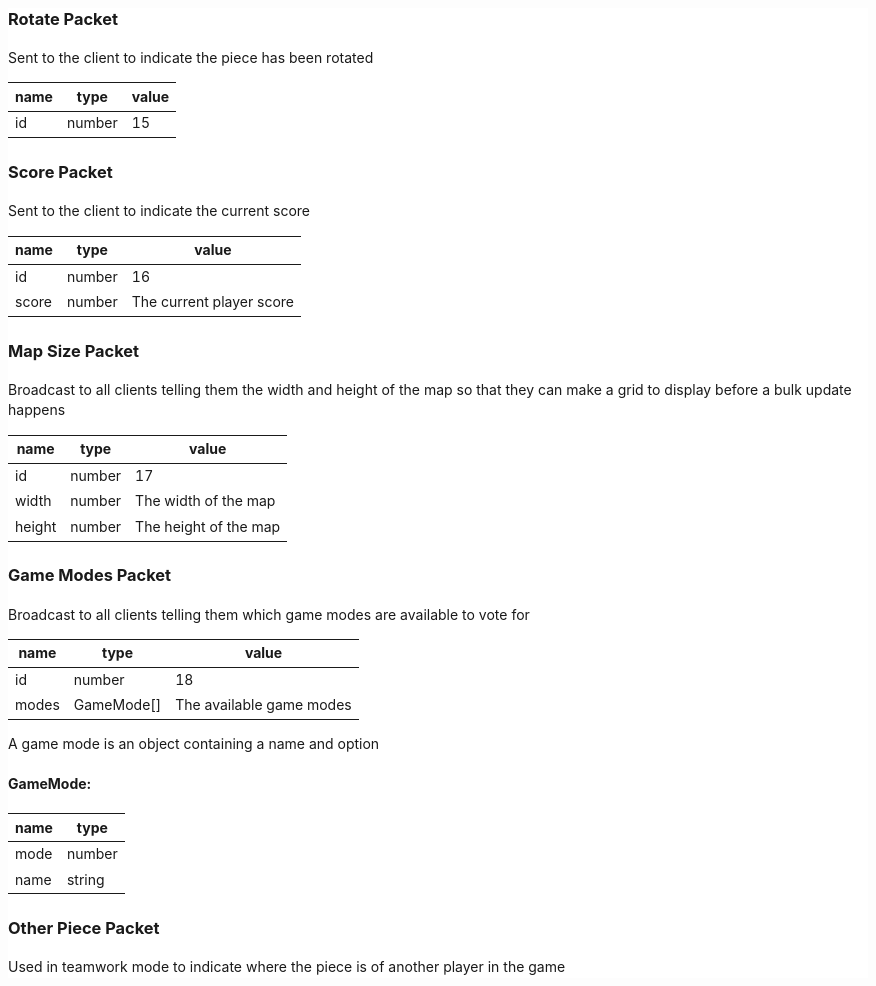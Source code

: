 ### Rotate Packet

Sent to the client to indicate the piece has been rotated

| name | type | value
|------|------|----------|
| id | number | 15

### Score Packet

Sent to the client to indicate the current score

| name | type | value
|------|------|---------|
| id | number | 16
| score | number | The current player score

### Map Size Packet

Broadcast to all clients telling them the width and height of the map so that they can make a grid to display before a bulk update happens

| name | type | value
|------|------|----------|
| id | number | 17
| width | number | The width of the map
| height | number | The height of the map

### Game Modes Packet

Broadcast to all clients telling them which game modes are available to vote for

| name | type | value
|------|------|------------|
| id | number | 18
| modes | GameMode[] | The available game modes

A game mode is an object containing a name and option

#### GameMode:

| name | type
|------|-----
| mode | number
| name | string

### Other Piece Packet
Used in teamwork mode to indicate where the piece is of another player in the game
